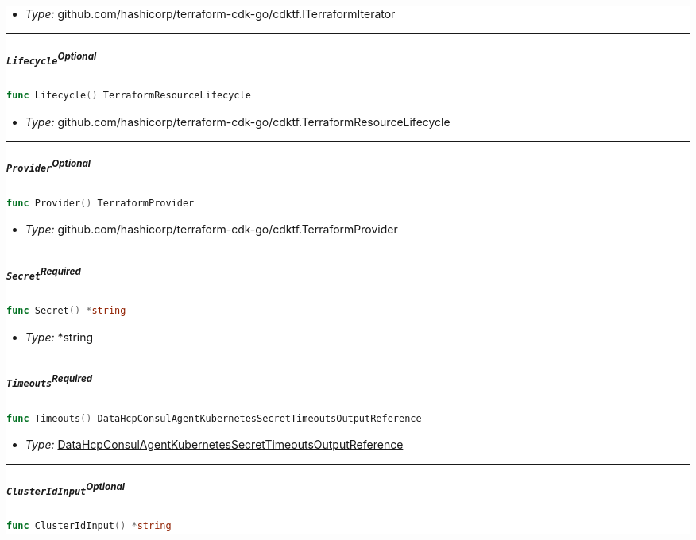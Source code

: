 - *Type:* github.com/hashicorp/terraform-cdk-go/cdktf.ITerraformIterator

---

##### `Lifecycle`<sup>Optional</sup> <a name="Lifecycle" id="@cdktf/provider-hcp.dataHcpConsulAgentKubernetesSecret.DataHcpConsulAgentKubernetesSecret.property.lifecycle"></a>

```go
func Lifecycle() TerraformResourceLifecycle
```

- *Type:* github.com/hashicorp/terraform-cdk-go/cdktf.TerraformResourceLifecycle

---

##### `Provider`<sup>Optional</sup> <a name="Provider" id="@cdktf/provider-hcp.dataHcpConsulAgentKubernetesSecret.DataHcpConsulAgentKubernetesSecret.property.provider"></a>

```go
func Provider() TerraformProvider
```

- *Type:* github.com/hashicorp/terraform-cdk-go/cdktf.TerraformProvider

---

##### `Secret`<sup>Required</sup> <a name="Secret" id="@cdktf/provider-hcp.dataHcpConsulAgentKubernetesSecret.DataHcpConsulAgentKubernetesSecret.property.secret"></a>

```go
func Secret() *string
```

- *Type:* *string

---

##### `Timeouts`<sup>Required</sup> <a name="Timeouts" id="@cdktf/provider-hcp.dataHcpConsulAgentKubernetesSecret.DataHcpConsulAgentKubernetesSecret.property.timeouts"></a>

```go
func Timeouts() DataHcpConsulAgentKubernetesSecretTimeoutsOutputReference
```

- *Type:* <a href="#@cdktf/provider-hcp.dataHcpConsulAgentKubernetesSecret.DataHcpConsulAgentKubernetesSecretTimeoutsOutputReference">DataHcpConsulAgentKubernetesSecretTimeoutsOutputReference</a>

---

##### `ClusterIdInput`<sup>Optional</sup> <a name="ClusterIdInput" id="@cdktf/provider-hcp.dataHcpConsulAgentKubernetesSecret.DataHcpConsulAgentKubernetesSecret.property.clusterIdInput"></a>

```go
func ClusterIdInput() *string
```
